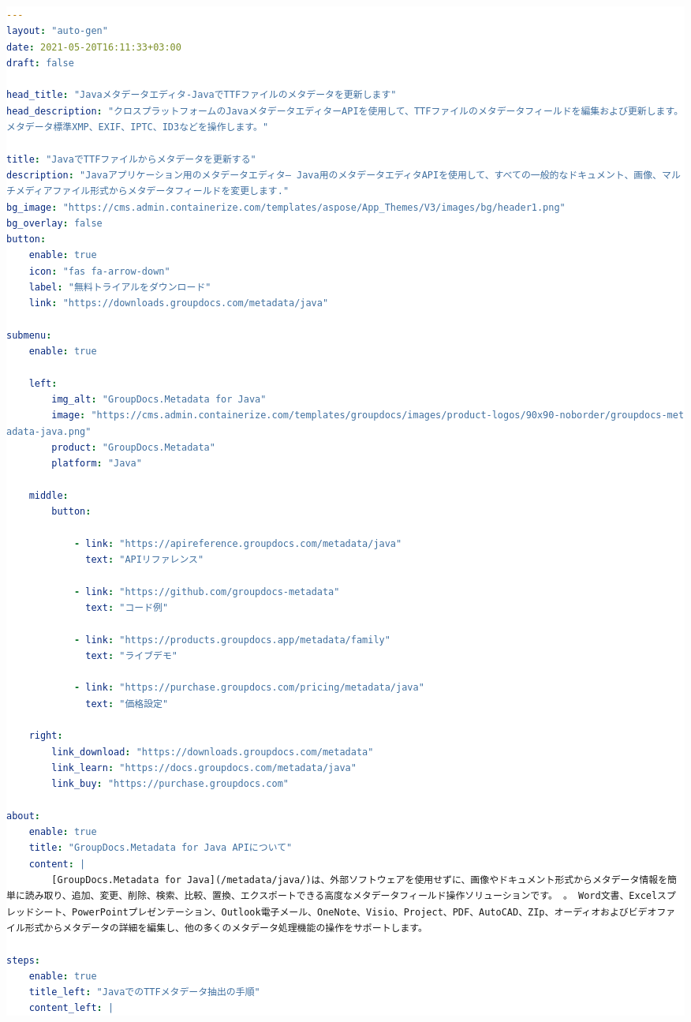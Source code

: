 ```yaml
---
layout: "auto-gen"
date: 2021-05-20T16:11:33+03:00
draft: false

head_title: "Javaメタデータエディタ-JavaでTTFファイルのメタデータを更新します"
head_description: "クロスプラットフォームのJavaメタデータエディターAPIを使用して、TTFファイルのメタデータフィールドを編集および更新します。メタデータ標準XMP、EXIF、IPTC、ID3などを操作します。"

title: "JavaでTTFファイルからメタデータを更新する"
description: "Javaアプリケーション用のメタデータエディタ– Java用のメタデータエディタAPIを使用して、すべての一般的なドキュメント、画像、マルチメディアファイル形式からメタデータフィールドを変更します."
bg_image: "https://cms.admin.containerize.com/templates/aspose/App_Themes/V3/images/bg/header1.png"
bg_overlay: false
button:
    enable: true
    icon: "fas fa-arrow-down"
    label: "無料トライアルをダウンロード"
    link: "https://downloads.groupdocs.com/metadata/java"

submenu:
    enable: true

    left:
        img_alt: "GroupDocs.Metadata for Java"
        image: "https://cms.admin.containerize.com/templates/groupdocs/images/product-logos/90x90-noborder/groupdocs-metadata-java.png"
        product: "GroupDocs.Metadata"
        platform: "Java"

    middle:
        button:

            - link: "https://apireference.groupdocs.com/metadata/java"
              text: "APIリファレンス"

            - link: "https://github.com/groupdocs-metadata"
              text: "コード例"

            - link: "https://products.groupdocs.app/metadata/family"
              text: "ライブデモ"

            - link: "https://purchase.groupdocs.com/pricing/metadata/java"
              text: "価格設定"

    right:
        link_download: "https://downloads.groupdocs.com/metadata"
        link_learn: "https://docs.groupdocs.com/metadata/java"
        link_buy: "https://purchase.groupdocs.com"

about:
    enable: true
    title: "GroupDocs.Metadata for Java APIについて"
    content: |
        [GroupDocs.Metadata for Java](/metadata/java/)は、外部ソフトウェアを使用せずに、画像やドキュメント形式からメタデータ情報を簡単に読み取り、追加、変更、削除、検索、比較、置換、エクスポートできる高度なメタデータフィールド操作ソリューションです。 。 Word文書、Excelスプレッドシート、PowerPointプレゼンテーション、Outlook電子メール、OneNote、Visio、Project、PDF、AutoCAD、ZIp、オーディオおよびビデオファイル形式からメタデータの詳細を編集し、他の多くのメタデータ処理機能の操作をサポートします。

steps:
    enable: true
    title_left: "JavaでのTTFメタデータ抽出の手順"
    content_left: |
```